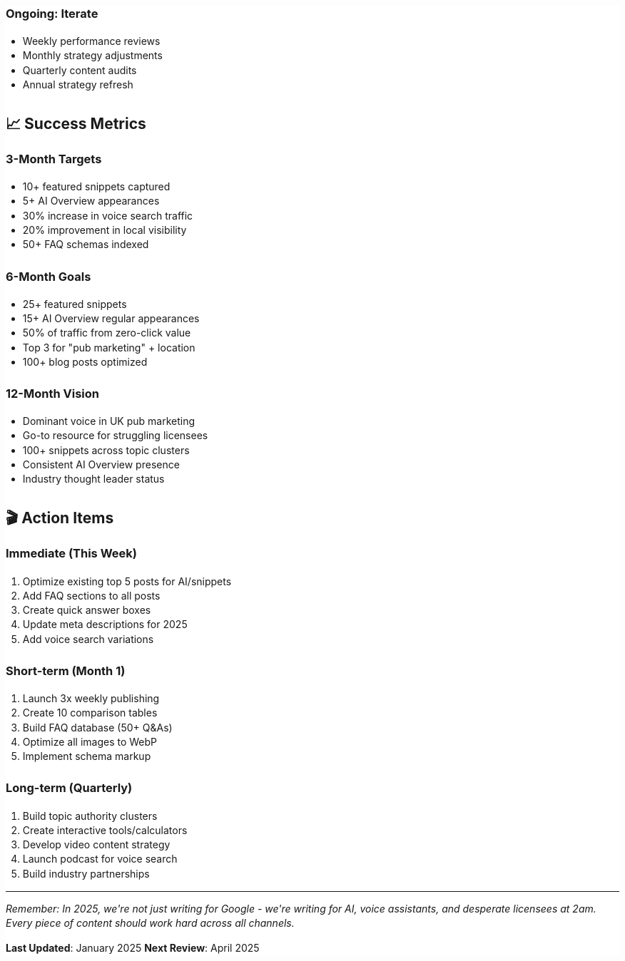 ### Ongoing: Iterate
- Weekly performance reviews
- Monthly strategy adjustments
- Quarterly content audits
- Annual strategy refresh

## 📈 Success Metrics

### 3-Month Targets
- 10+ featured snippets captured
- 5+ AI Overview appearances
- 30% increase in voice search traffic
- 20% improvement in local visibility
- 50+ FAQ schemas indexed

### 6-Month Goals
- 25+ featured snippets
- 15+ AI Overview regular appearances
- 50% of traffic from zero-click value
- Top 3 for "pub marketing" + location
- 100+ blog posts optimized

### 12-Month Vision
- Dominant voice in UK pub marketing
- Go-to resource for struggling licensees
- 100+ snippets across topic clusters
- Consistent AI Overview presence
- Industry thought leader status

## 🎬 Action Items

### Immediate (This Week)
1. Optimize existing top 5 posts for AI/snippets
2. Add FAQ sections to all posts
3. Create quick answer boxes
4. Update meta descriptions for 2025
5. Add voice search variations

### Short-term (Month 1)
1. Launch 3x weekly publishing
2. Create 10 comparison tables
3. Build FAQ database (50+ Q&As)
4. Optimize all images to WebP
5. Implement schema markup

### Long-term (Quarterly)
1. Build topic authority clusters
2. Create interactive tools/calculators
3. Develop video content strategy
4. Launch podcast for voice search
5. Build industry partnerships

---

*Remember: In 2025, we're not just writing for Google - we're writing for AI, voice assistants, and desperate licensees at 2am. Every piece of content should work hard across all channels.*

**Last Updated**: January 2025
**Next Review**: April 2025